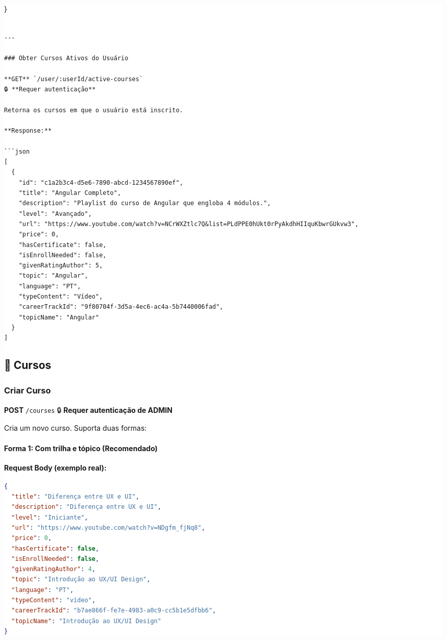}

````

---

### Obter Cursos Ativos do Usuário

**GET** `/user/:userId/active-courses`
🔒 **Requer autenticação**

Retorna os cursos em que o usuário está inscrito.

**Response:**

```json
[
  {
    "id": "c1a2b3c4-d5e6-7890-abcd-1234567890ef",
    "title": "Angular Completo",
    "description": "Playlist do curso de Angular que engloba 4 módulos.",
    "level": "Avançado",
    "url": "https://www.youtube.com/watch?v=NCrWXZtlc7Q&list=PLdPPE0hUkt0rPyAkdhHIIquKbwrGUkvw3",
    "price": 0,
    "hasCertificate": false,
    "isEnrollNeeded": false,
    "givenRatingAuthor": 5,
    "topic": "Angular",
    "language": "PT",
    "typeContent": "Vídeo",
    "careerTrackId": "9f80704f-3d5a-4ec6-ac4a-5b7440006fad",
    "topicName": "Angular"
  }
]
````

## 📖 Cursos

### Criar Curso

**POST** `/courses`
🔒 **Requer autenticação de ADMIN**

Cria um novo curso. Suporta duas formas:

#### Forma 1: Com trilha e tópico (Recomendado)

**Request Body (exemplo real):**

```json
{
  "title": "Diferença entre UX e UI",
  "description": "Diferença entre UX e UI",
  "level": "Iniciante",
  "url": "https://www.youtube.com/watch?v=NDgfm_fjNq8",
  "price": 0,
  "hasCertificate": false,
  "isEnrollNeeded": false,
  "givenRatingAuthor": 4,
  "topic": "Introdução ao UX/UI Design",
  "language": "PT",
  "typeContent": "vídeo",
  "careerTrackId": "b7ae866f-fe7e-4983-a0c9-cc5b1e5dfbb6",
  "topicName": "Introdução ao UX/UI Design"
}
```